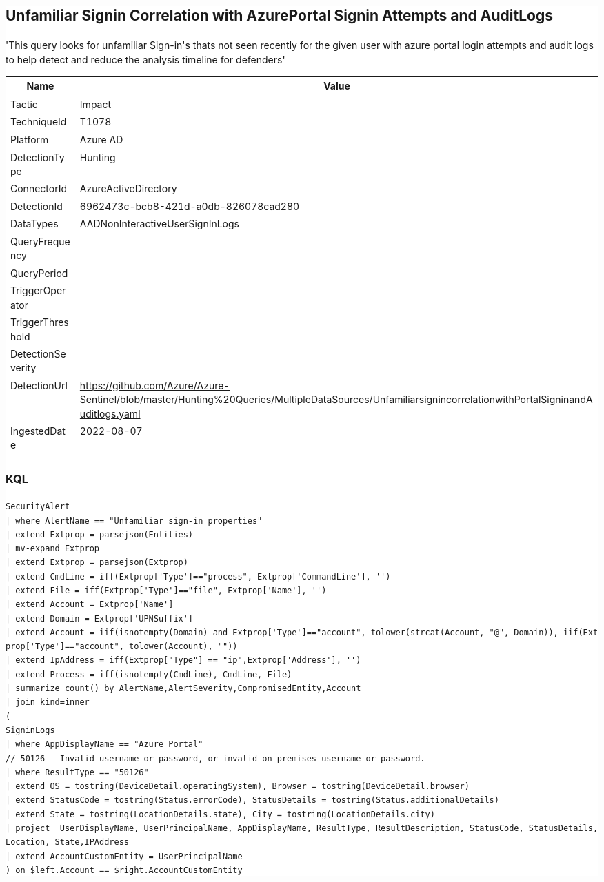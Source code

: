 ## Unfamiliar Signin Correlation with AzurePortal Signin Attempts and AuditLogs

'This query looks for unfamiliar Sign-in's thats not seen recently for the given user
 with azure portal login attempts and audit logs to help detect and reduce the analysis timeline for defenders'

|Name | Value |
| --- | --- |
|Tactic | Impact|
|TechniqueId | T1078|
|Platform | Azure AD|
|DetectionType | Hunting |
|ConnectorId | AzureActiveDirectory |
|DetectionId | 6962473c-bcb8-421d-a0db-826078cad280 |
|DataTypes | AADNonInteractiveUserSignInLogs |
|QueryFrequency |  |
|QueryPeriod |  |
|TriggerOperator |  |
|TriggerThreshold |  |
|DetectionSeverity |  |
|DetectionUrl | https://github.com/Azure/Azure-Sentinel/blob/master/Hunting%20Queries/MultipleDataSources/UnfamiliarsignincorrelationwithPortalSigninandAuditlogs.yaml |
|IngestedDate | 2022-08-07 |

### KQL
```kql
SecurityAlert 
| where AlertName == "Unfamiliar sign-in properties"
| extend Extprop = parsejson(Entities)
| mv-expand Extprop
| extend Extprop = parsejson(Extprop)
| extend CmdLine = iff(Extprop['Type']=="process", Extprop['CommandLine'], '')
| extend File = iff(Extprop['Type']=="file", Extprop['Name'], '')
| extend Account = Extprop['Name']
| extend Domain = Extprop['UPNSuffix']
| extend Account = iif(isnotempty(Domain) and Extprop['Type']=="account", tolower(strcat(Account, "@", Domain)), iif(Extprop['Type']=="account", tolower(Account), ""))
| extend IpAddress = iff(Extprop["Type"] == "ip",Extprop['Address'], '')
| extend Process = iff(isnotempty(CmdLine), CmdLine, File)
| summarize count() by AlertName,AlertSeverity,CompromisedEntity,Account
| join kind=inner
(
SigninLogs
| where AppDisplayName == "Azure Portal"
// 50126 - Invalid username or password, or invalid on-premises username or password.
| where ResultType == "50126"
| extend OS = tostring(DeviceDetail.operatingSystem), Browser = tostring(DeviceDetail.browser)
| extend StatusCode = tostring(Status.errorCode), StatusDetails = tostring(Status.additionalDetails)
| extend State = tostring(LocationDetails.state), City = tostring(LocationDetails.city)
| project  UserDisplayName, UserPrincipalName, AppDisplayName, ResultType, ResultDescription, StatusCode, StatusDetails, Location, State,IPAddress
| extend AccountCustomEntity = UserPrincipalName
) on $left.Account == $right.AccountCustomEntity
```